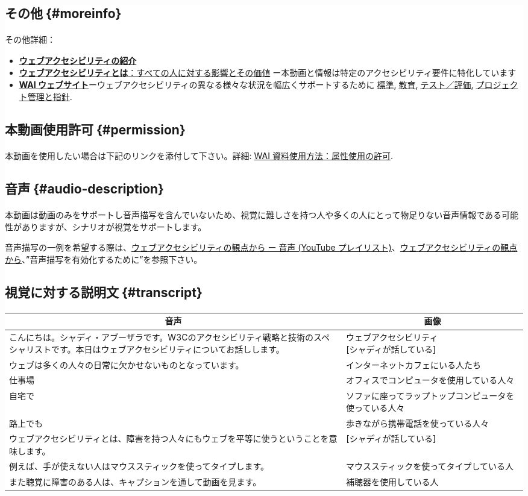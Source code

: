 ## その他 {#moreinfo}

その他詳細：

- [**ウェブアクセシビリティの紹介**](/fundamentals/accessibility-intro/)
- [**ウェブアクセシビリティとは**：すべての人に対する影響とその価値](/perspective-videos/) ー本動画と情報は特定のアクセシビリティ要件に特化しています
- [**WAI ウェブサイト**](https://www.w3.org/WAI/)ーウェブアクセシビリティの異なる様々な状況を幅広くサポートするために [標準](/standards-guidelines/), [教育](/teach-advocate/), [テスト／評価](/test-evaluate/), [プロジェクト管理と指針](/planning/).

## 本動画使用許可 {#permission}

本動画を使用したい場合は下記のリンクを添付して下さい。詳細: [WAI 資料使用方法：属性使用の許可](/about/using-wai-material/).

## 音声 {#audio-description}

本動画は動画のみをサポートし音声描写を含んでいないため、視覚に難しさを持つ人や多くの人にとって物足りない音声情報である可能性がありますが、シナリオが視覚をサポートします。

音声描写の一例を希望する際は、[ウェブアクセシビリティの観点から ー 音声 (YouTube プレイリスト)](https://www.youtube.com/watch?v=21yWr7evHTs&list=PLhDEeYUfW02Qo4r2KlzagxZxhYcZADee-)、[ウェブアクセシビリティの観点から](/perspective-videos/)、”音声描写を有効化するために”を参照下さい。

## 視覚に対する説明文 {#transcript}

<table>
  <thead>
    <tr>
      <th width="65%">音声</th>
      <th>画像</th>
    </tr>
  </thead>
  <tbody>
    <tr>
      <td>こんにちは。シャディ・アブーザラです。W3Cのアクセシビリティ戦略と技術のスペシャリストです。本日はウェブアクセシビリティについてお話しします。</td>
      <td>ウェブアクセシビリティ<br>
        [シャディが話している]</td>
    </tr>
    <tr>
      <td>ウェブは多くの人々の日常に欠かせないものとなっています。</td>
      <td>インターネットカフェにいる人たち</td>
    </tr>
    <tr>
      <td>仕事場</td>
      <td>オフィスでコンピュータを使用している人々</td>
    </tr>
    <tr>
      <td>自宅で</td>
      <td>ソファに座ってラップトップコンピュータを使っている人々</td>
    </tr>
    <tr>
      <td>路上でも</td>
      <td>歩きながら携帯電話を使っている人々</td>
    </tr>
    <tr>
      <td>ウェブアクセシビリティとは、障害を持つ人々にもウェブを平等に使うということを意味します。</td>
      <td>[シャディが話している]</td>
    </tr>
    <tr>
      <td>例えば、手が使えない人はマウススティックを使ってタイプします。</td>
      <td>マウススティックを使ってタイプしている人</td>
    </tr>
    <tr>
      <td>また聴覚に障害のある人は、キャプションを通して動画を見ます。</td>
      <td>補聴器を使用している人</td>